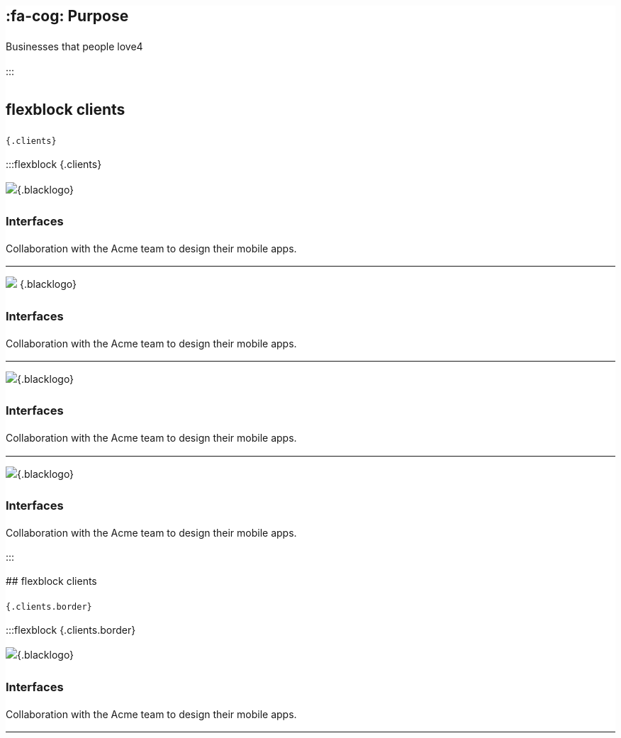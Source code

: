 
## :fa-cog: Purpose
Businesses that people love4

:::


<slide>

## flexblock clients

`{.clients}`

:::flexblock {.clients}

![](https://webslides.tv/static/images/logos/google.svg){.blacklogo}
### Interfaces
Collaboration with the Acme team to design their mobile apps.

---
![](https://webslides.tv/static/images/logos/microsoft.svg) {.blacklogo}

### Interfaces
Collaboration with the Acme team to design their mobile apps.

---
![](https://webslides.tv/static/images/logos/instagram.svg){.blacklogo}

### Interfaces
Collaboration with the Acme team to design their mobile apps.

---
![](https://webslides.tv/static/images/logos/netflix.svg){.blacklogo}


### Interfaces
Collaboration with the Acme team to design their mobile apps.

:::

<slide>
## flexblock clients

`{.clients.border}`

:::flexblock {.clients.border}

![](https://webslides.tv/static/images/logos/google.svg){.blacklogo}
### Interfaces
Collaboration with the Acme team to design their mobile apps.

---